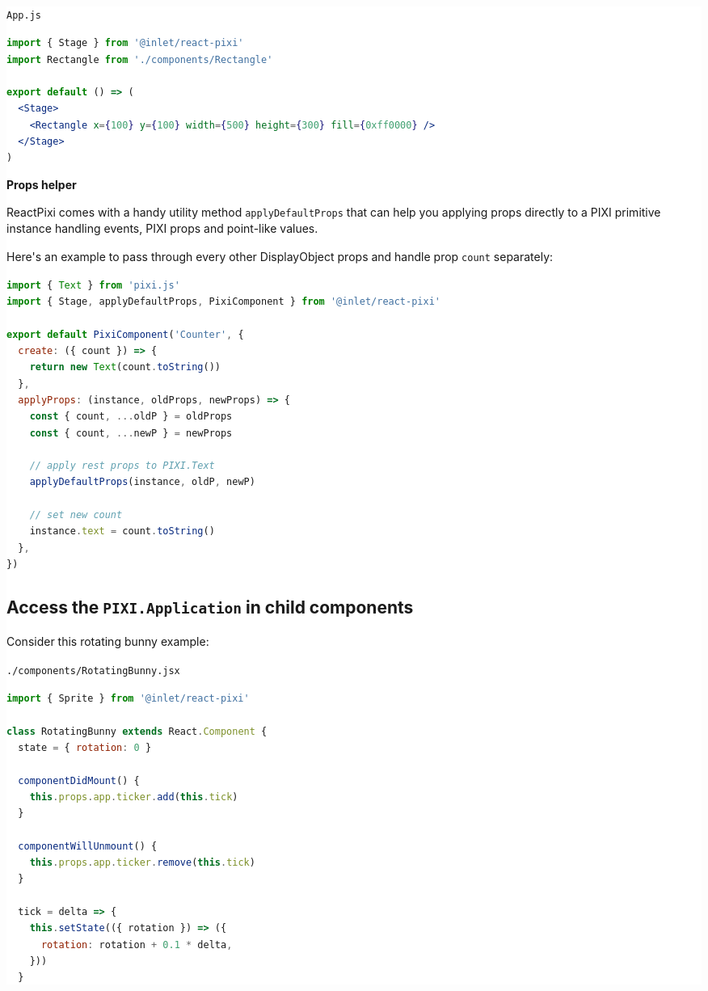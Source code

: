 `App.js`

```jsx
import { Stage } from '@inlet/react-pixi'
import Rectangle from './components/Rectangle'

export default () => (
  <Stage>
    <Rectangle x={100} y={100} width={500} height={300} fill={0xff0000} />
  </Stage>
)
```

**Props helper**

ReactPixi comes with a handy utility method `applyDefaultProps` that can help you applying
props directly to a PIXI primitive instance handling events, PIXI props and point-like values.

Here's an example to pass through every other DisplayObject props and handle prop `count` separately:

```jsx
import { Text } from 'pixi.js'
import { Stage, applyDefaultProps, PixiComponent } from '@inlet/react-pixi'

export default PixiComponent('Counter', {
  create: ({ count }) => {
    return new Text(count.toString())
  },
  applyProps: (instance, oldProps, newProps) => {
    const { count, ...oldP } = oldProps
    const { count, ...newP } = newProps

    // apply rest props to PIXI.Text
    applyDefaultProps(instance, oldP, newP)

    // set new count
    instance.text = count.toString()
  },
})
```

## Access the `PIXI.Application` in child components

Consider this rotating bunny example:

`./components/RotatingBunny.jsx`

```jsx
import { Sprite } from '@inlet/react-pixi'

class RotatingBunny extends React.Component {
  state = { rotation: 0 }

  componentDidMount() {
    this.props.app.ticker.add(this.tick)
  }

  componentWillUnmount() {
    this.props.app.ticker.remove(this.tick)
  }

  tick = delta => {
    this.setState(({ rotation }) => ({
      rotation: rotation + 0.1 * delta,
    }))
  }
```